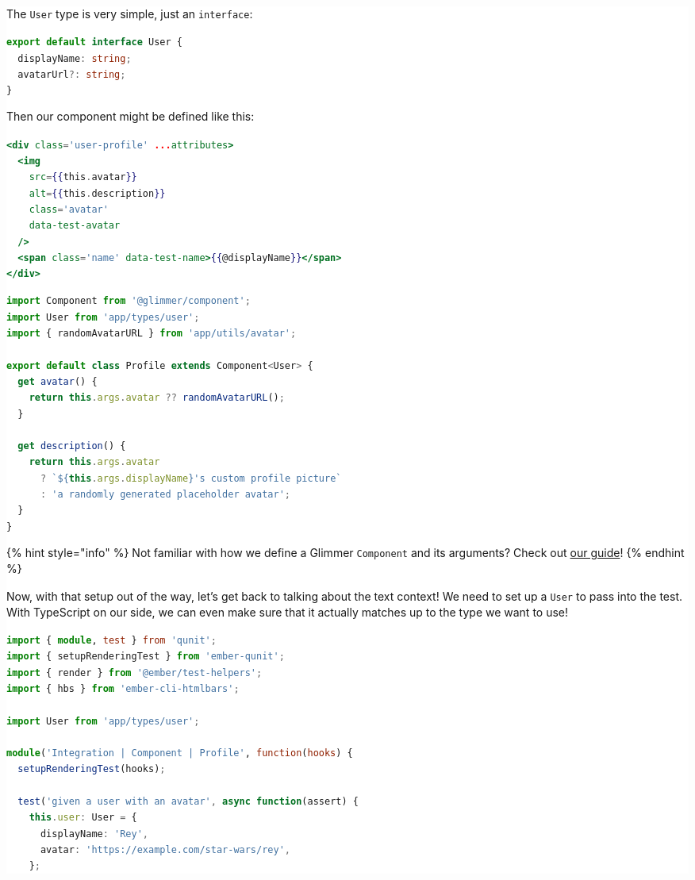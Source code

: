 The `User` type is very simple, just an `interface`:

```typescript {data-filename="app/types/user.ts"}
export default interface User {
  displayName: string;
  avatarUrl?: string;
}
```

Then our component might be defined like this:

```handlebars {data-filename="app/components/profile.hbs"}
<div class='user-profile' ...attributes>
  <img
    src={{this.avatar}}
    alt={{this.description}}
    class='avatar'
    data-test-avatar
  />
  <span class='name' data-test-name>{{@displayName}}</span>
</div>
```

```typescript {data-filename="app/components/profile.ts"}
import Component from '@glimmer/component';
import User from 'app/types/user';
import { randomAvatarURL } from 'app/utils/avatar';

export default class Profile extends Component<User> {
  get avatar() {
    return this.args.avatar ?? randomAvatarURL();
  }

  get description() {
    return this.args.avatar
      ? `${this.args.displayName}'s custom profile picture`
      : 'a randomly generated placeholder avatar';
  }
}
```

{% hint style="info" %}
Not familiar with how we define a Glimmer `Component` and its arguments? Check out [our guide](https://github.com/typed-ember/ember-cli-typescript/tree/3a434def8b8c8214853cea0762940ccedb2256e8/docs/ember/components/README.md)!
{% endhint %}

Now, with that setup out of the way, let’s get back to talking about the text context! We need to set up a `User` to pass into the test. With TypeScript on our side, we can even make sure that it actually matches up to the type we want to use!

```typescript {data-filename="tests/integration/components/profile.ts"}
import { module, test } from 'qunit';
import { setupRenderingTest } from 'ember-qunit';
import { render } from '@ember/test-helpers';
import { hbs } from 'ember-cli-htmlbars';

import User from 'app/types/user';

module('Integration | Component | Profile', function(hooks) {
  setupRenderingTest(hooks);

  test('given a user with an avatar', async function(assert) {
    this.user: User = {
      displayName: 'Rey',
      avatar: 'https://example.com/star-wars/rey',
    };

```